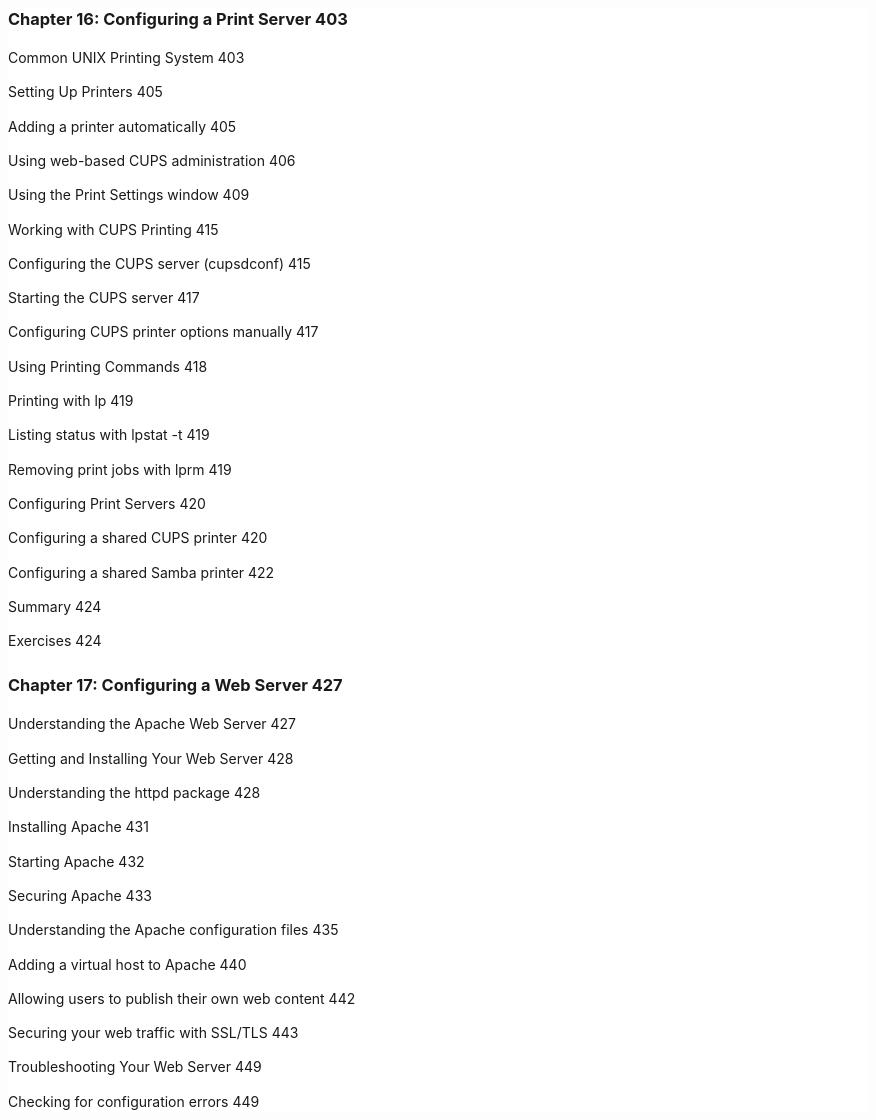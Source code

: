 ### Chapter 16: Configuring a Print Server 403

Common UNIX Printing System 403

Setting Up Printers 405

Adding a printer automatically 405

Using web-based CUPS administration 406

Using the Print Settings window 409

Working with CUPS Printing 415

Configuring the CUPS server (cupsdconf) 415

Starting the CUPS server 417

Configuring CUPS printer options manually 417

Using Printing Commands 418

Printing with lp 419

Listing status with lpstat -t 419

Removing print jobs with lprm 419

Configuring Print Servers 420

Configuring a shared CUPS printer 420

Configuring a shared Samba printer 422

Summary 424

Exercises 424

### Chapter 17: Configuring a Web Server 427

Understanding the Apache Web Server 427

Getting and Installing Your Web Server 428

Understanding the httpd package 428

Installing Apache 431

Starting Apache 432

Securing Apache 433

Understanding the Apache configuration files 435

Adding a virtual host to Apache 440

Allowing users to publish their own web content 442

Securing your web traffic with SSL/TLS 443

Troubleshooting Your Web Server 449

Checking for configuration errors 449
